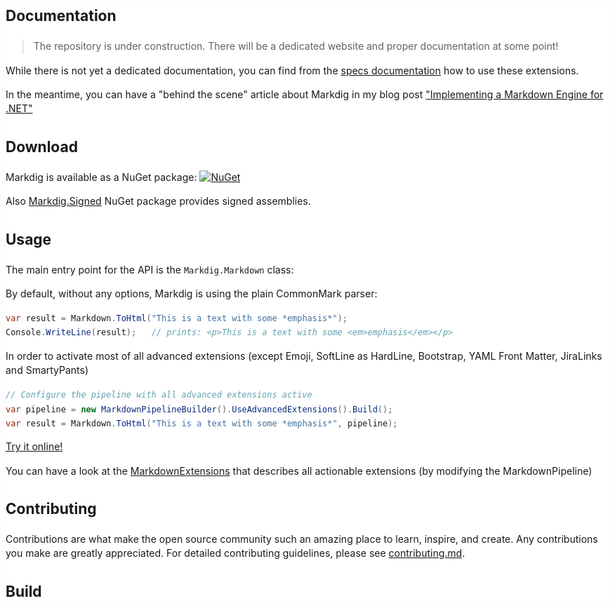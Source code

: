 ## Documentation

> The repository is under construction. There will be a dedicated website and proper documentation at some point!

While there is not yet a dedicated documentation, you can find from the [specs documentation](src/Markdig.Tests/Specs/readme.md) how to use these extensions.

In the meantime, you can have a "behind the scene" article about Markdig in my blog post ["Implementing a Markdown Engine for .NET"](http://xoofx.github.io/blog/2016/06/13/implementing-a-markdown-processor-for-dotnet/)

## Download

Markdig is available as a NuGet package: [![NuGet](https://img.shields.io/nuget/v/Markdig.svg)](https://www.nuget.org/packages/Markdig/)

Also [Markdig.Signed](https://www.nuget.org/packages/Markdig.Signed/) NuGet package provides signed assemblies.

## Usage

The main entry point for the API is the `Markdig.Markdown` class:

By default, without any options, Markdig is using the plain CommonMark parser:

```csharp
var result = Markdown.ToHtml("This is a text with some *emphasis*");
Console.WriteLine(result);   // prints: <p>This is a text with some <em>emphasis</em></p>
```

In order to activate most of all advanced extensions (except Emoji, SoftLine as HardLine, Bootstrap, YAML Front Matter, JiraLinks and SmartyPants)

```csharp
// Configure the pipeline with all advanced extensions active
var pipeline = new MarkdownPipelineBuilder().UseAdvancedExtensions().Build();
var result = Markdown.ToHtml("This is a text with some *emphasis*", pipeline);
```

[Try it online!](https://dotnetfiddle.net/GoZXyI)

You can have a look at the [MarkdownExtensions](https://github.com/lunet-io/markdig/blob/master/src/Markdig/MarkdownExtensions.cs) that describes all actionable extensions (by modifying the MarkdownPipeline)

## Contributing

Contributions are what make the open source community such an amazing place to learn, inspire, and create. Any contributions you make are greatly appreciated. For detailed contributing guidelines, please see [contributing.md](contributing.md).

## Build

